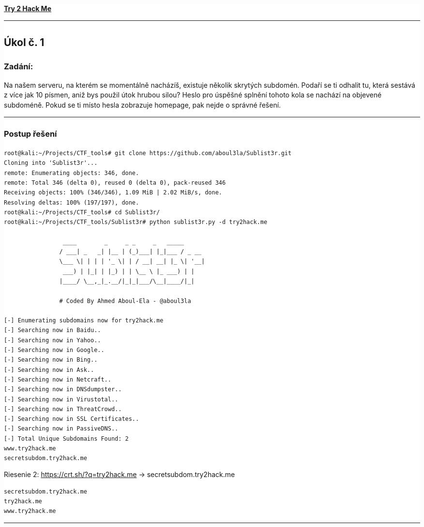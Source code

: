 
**[Try 2 Hack Me](https://try2hack.me)**

---

## Úkol č. 1

### Zadání:

Na našem serveru, na kterém se momentálně nacházíš, existuje několik skrytých subdomén. Podaří se ti odhalit tu, která sestává z více jak 10 písmen, aniž bys použil útok hrubou silou? Heslo pro úspěšné splnění tohoto kola se nachází na objevené subdoméně. Pokud se ti místo hesla zobrazuje homepage, pak nejde o správné řešení.

---

### Postup řešení

```console
root@kali:~/Projects/CTF_tools# git clone https://github.com/aboul3la/Sublist3r.git
Cloning into 'Sublist3r'...
remote: Enumerating objects: 346, done.
remote: Total 346 (delta 0), reused 0 (delta 0), pack-reused 346
Receiving objects: 100% (346/346), 1.09 MiB | 2.02 MiB/s, done.
Resolving deltas: 100% (197/197), done.
root@kali:~/Projects/CTF_tools# cd Sublist3r/
root@kali:~/Projects/CTF_tools/Sublist3r# python sublist3r.py -d try2hack.me

                 ____        _     _ _     _   _____
                / ___| _   _| |__ | (_)___| |_|___ / _ __
                \___ \| | | | '_ \| | / __| __| |_ \| '__|
                 ___) | |_| | |_) | | \__ \ |_ ___) | |
                |____/ \__,_|_.__/|_|_|___/\__|____/|_|

                # Coded By Ahmed Aboul-Ela - @aboul3la

[-] Enumerating subdomains now for try2hack.me
[-] Searching now in Baidu..
[-] Searching now in Yahoo..
[-] Searching now in Google..
[-] Searching now in Bing..
[-] Searching now in Ask..
[-] Searching now in Netcraft..
[-] Searching now in DNSdumpster..
[-] Searching now in Virustotal..
[-] Searching now in ThreatCrowd..
[-] Searching now in SSL Certificates..
[-] Searching now in PassiveDNS..
[-] Total Unique Subdomains Found: 2
www.try2hack.me
secretsubdom.try2hack.me
```
Riesenie 2: https://crt.sh/?q=try2hack.me -> secretsubdom.try2hack.me
```
secretsubdom.try2hack.me
try2hack.me
www.try2hack.me
```

---